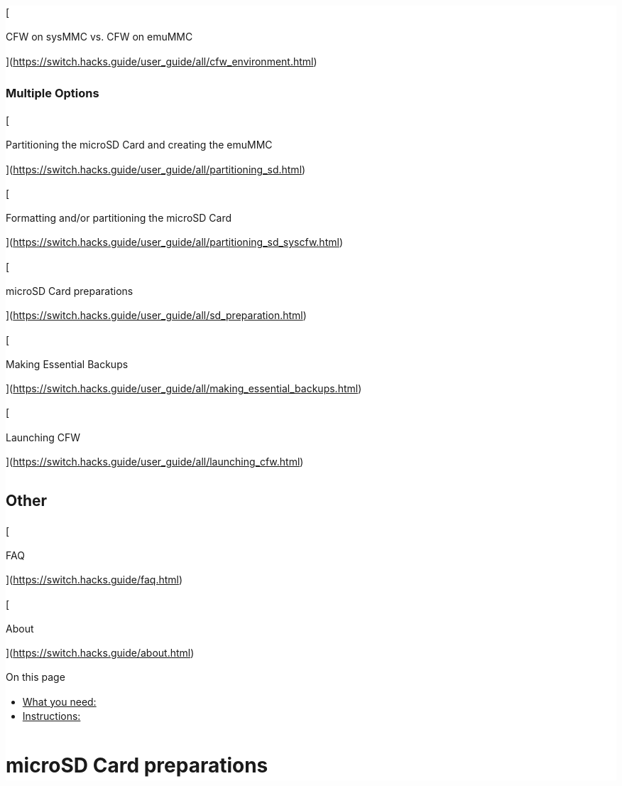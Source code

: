 [

CFW on sysMMC vs. CFW on emuMMC

](https://switch.hacks.guide/user_guide/all/cfw_environment.html)

### Multiple Options

[

Partitioning the microSD Card and creating the emuMMC

](https://switch.hacks.guide/user_guide/all/partitioning_sd.html)

[

Formatting and/or partitioning the microSD Card

](https://switch.hacks.guide/user_guide/all/partitioning_sd_syscfw.html)

[

microSD Card preparations

](https://switch.hacks.guide/user_guide/all/sd_preparation.html)

[

Making Essential Backups

](https://switch.hacks.guide/user_guide/all/making_essential_backups.html)

[

Launching CFW

](https://switch.hacks.guide/user_guide/all/launching_cfw.html)

## Other

[

FAQ

](https://switch.hacks.guide/faq.html)

[

About

](https://switch.hacks.guide/about.html)

On this page

- [What you need:](https://switch.hacks.guide/user_guide/all/sd_preparation.html#what-you-need "What you need:")
- [Instructions:](https://switch.hacks.guide/user_guide/all/sd_preparation.html#instructions "Instructions:")

# microSD Card preparations [​](https://switch.hacks.guide/user_guide/all/sd_preparation.html#microsd-card-preparations)
